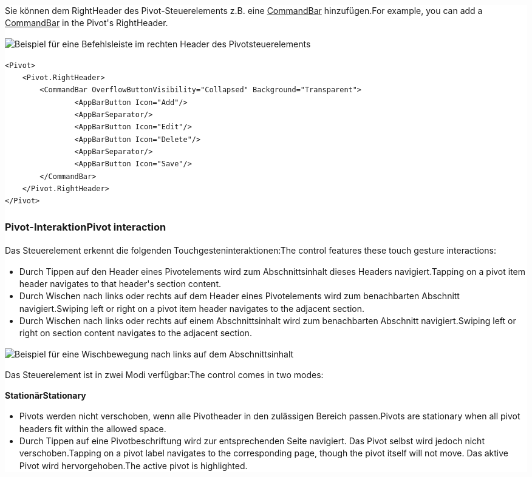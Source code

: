 <span data-ttu-id="0631b-147">Sie können dem RightHeader des Pivot-Steuerelements z.B. eine [CommandBar](https://docs.microsoft.com/en-us/windows/uwp/controls-and-patterns/app-bars) hinzufügen.</span><span class="sxs-lookup"><span data-stu-id="0631b-147">For example, you can add a [CommandBar](https://docs.microsoft.com/en-us/windows/uwp/controls-and-patterns/app-bars) in the Pivot's RightHeader.</span></span>

![Beispiel für eine Befehlsleiste im rechten Header des Pivotsteuerelements](images/PivotHeader.png)

```xaml
<Pivot>
    <Pivot.RightHeader>
        <CommandBar OverflowButtonVisibility="Collapsed" Background="Transparent">
                <AppBarButton Icon="Add"/>
                <AppBarSeparator/>
                <AppBarButton Icon="Edit"/>
                <AppBarButton Icon="Delete"/>
                <AppBarSeparator/>
                <AppBarButton Icon="Save"/>
        </CommandBar>
    </Pivot.RightHeader>
</Pivot>
```

### <a name="pivot-interaction"></a><span data-ttu-id="0631b-149">Pivot-Interaktion</span><span class="sxs-lookup"><span data-stu-id="0631b-149">Pivot interaction</span></span>

<span data-ttu-id="0631b-150">Das Steuerelement erkennt die folgenden Touchgesteninteraktionen:</span><span class="sxs-lookup"><span data-stu-id="0631b-150">The control features these touch gesture interactions:</span></span>

-   <span data-ttu-id="0631b-151">Durch Tippen auf den Header eines Pivotelements wird zum Abschnittsinhalt dieses Headers navigiert.</span><span class="sxs-lookup"><span data-stu-id="0631b-151">Tapping on a pivot item header navigates to that header's section content.</span></span>
-   <span data-ttu-id="0631b-152">Durch Wischen nach links oder rechts auf dem Header eines Pivotelements wird zum benachbarten Abschnitt navigiert.</span><span class="sxs-lookup"><span data-stu-id="0631b-152">Swiping left or right on a pivot item header navigates to the adjacent section.</span></span>
-   <span data-ttu-id="0631b-153">Durch Wischen nach links oder rechts auf einem Abschnittsinhalt wird zum benachbarten Abschnitt navigiert.</span><span class="sxs-lookup"><span data-stu-id="0631b-153">Swiping left or right on section content navigates to the adjacent section.</span></span>

![Beispiel für eine Wischbewegung nach links auf dem Abschnittsinhalt](images/pivot_w_hand.png)

<span data-ttu-id="0631b-155">Das Steuerelement ist in zwei Modi verfügbar:</span><span class="sxs-lookup"><span data-stu-id="0631b-155">The control comes in two modes:</span></span>

**<span data-ttu-id="0631b-156">Stationär</span><span class="sxs-lookup"><span data-stu-id="0631b-156">Stationary</span></span>**

-   <span data-ttu-id="0631b-157">Pivots werden nicht verschoben, wenn alle Pivotheader in den zulässigen Bereich passen.</span><span class="sxs-lookup"><span data-stu-id="0631b-157">Pivots are stationary when all pivot headers fit within the allowed space.</span></span>
-   <span data-ttu-id="0631b-158">Durch Tippen auf eine Pivotbeschriftung wird zur entsprechenden Seite navigiert. Das Pivot selbst wird jedoch nicht verschoben.</span><span class="sxs-lookup"><span data-stu-id="0631b-158">Tapping on a pivot label navigates to the corresponding page, though the pivot itself will not move.</span></span> <span data-ttu-id="0631b-159">Das aktive Pivot wird hervorgehoben.</span><span class="sxs-lookup"><span data-stu-id="0631b-159">The active pivot is highlighted.</span></span>
